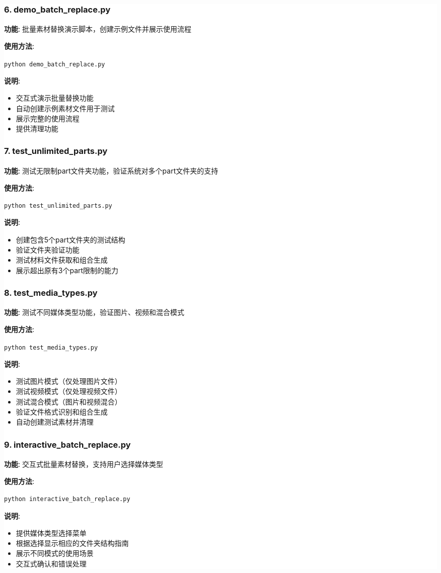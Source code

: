 ### 6. demo_batch_replace.py
**功能**: 批量素材替换演示脚本，创建示例文件并展示使用流程

**使用方法**:
```bash
python demo_batch_replace.py
```

**说明**:
- 交互式演示批量替换功能
- 自动创建示例素材文件用于测试
- 展示完整的使用流程
- 提供清理功能

### 7. test_unlimited_parts.py
**功能**: 测试无限制part文件夹功能，验证系统对多个part文件夹的支持

**使用方法**:
```bash
python test_unlimited_parts.py
```

**说明**:
- 创建包含5个part文件夹的测试结构
- 验证文件夹验证功能
- 测试材料文件获取和组合生成
- 展示超出原有3个part限制的能力

### 8. test_media_types.py
**功能**: 测试不同媒体类型功能，验证图片、视频和混合模式

**使用方法**:
```bash
python test_media_types.py
```

**说明**:
- 测试图片模式（仅处理图片文件）
- 测试视频模式（仅处理视频文件）  
- 测试混合模式（图片和视频混合）
- 验证文件格式识别和组合生成
- 自动创建测试素材并清理

### 9. interactive_batch_replace.py
**功能**: 交互式批量素材替换，支持用户选择媒体类型

**使用方法**:
```bash
python interactive_batch_replace.py
```

**说明**:
- 提供媒体类型选择菜单
- 根据选择显示相应的文件夹结构指南
- 展示不同模式的使用场景
- 交互式确认和错误处理
